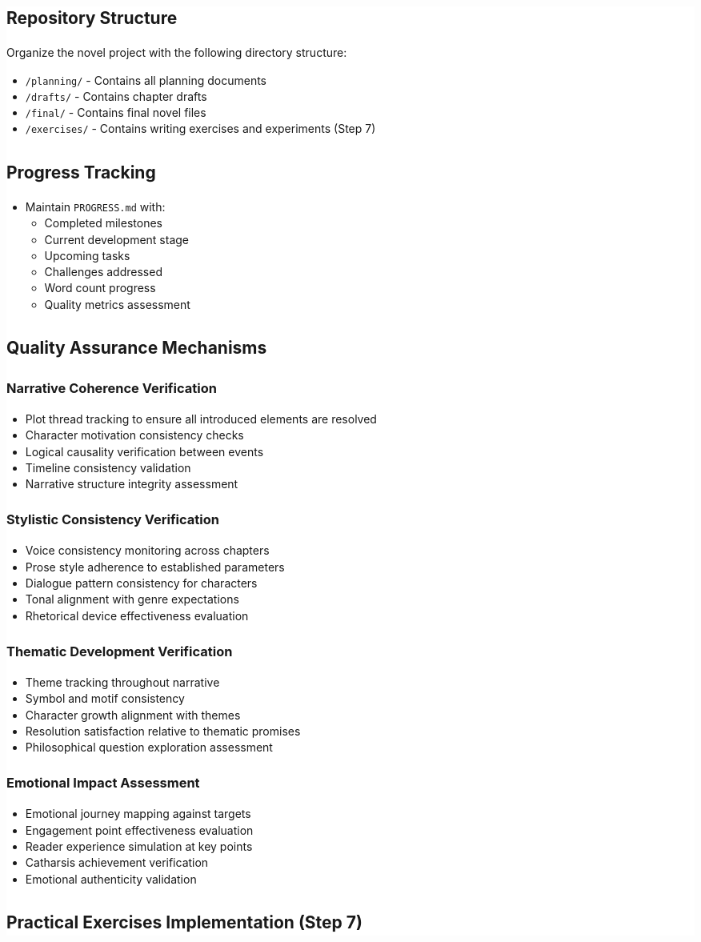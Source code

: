 ## Repository Structure

Organize the novel project with the following directory structure:
- `/planning/` - Contains all planning documents
- `/drafts/` - Contains chapter drafts
- `/final/` - Contains final novel files
- `/exercises/` - Contains writing exercises and experiments (Step 7)

## Progress Tracking
- Maintain `PROGRESS.md` with:
  - Completed milestones
  - Current development stage
  - Upcoming tasks
  - Challenges addressed
  - Word count progress
  - Quality metrics assessment

## Quality Assurance Mechanisms

### Narrative Coherence Verification
- Plot thread tracking to ensure all introduced elements are resolved
- Character motivation consistency checks
- Logical causality verification between events
- Timeline consistency validation
- Narrative structure integrity assessment

### Stylistic Consistency Verification
- Voice consistency monitoring across chapters
- Prose style adherence to established parameters
- Dialogue pattern consistency for characters
- Tonal alignment with genre expectations
- Rhetorical device effectiveness evaluation

### Thematic Development Verification
- Theme tracking throughout narrative
- Symbol and motif consistency
- Character growth alignment with themes
- Resolution satisfaction relative to thematic promises
- Philosophical question exploration assessment

### Emotional Impact Assessment
- Emotional journey mapping against targets
- Engagement point effectiveness evaluation
- Reader experience simulation at key points
- Catharsis achievement verification
- Emotional authenticity validation

## Practical Exercises Implementation (Step 7)
